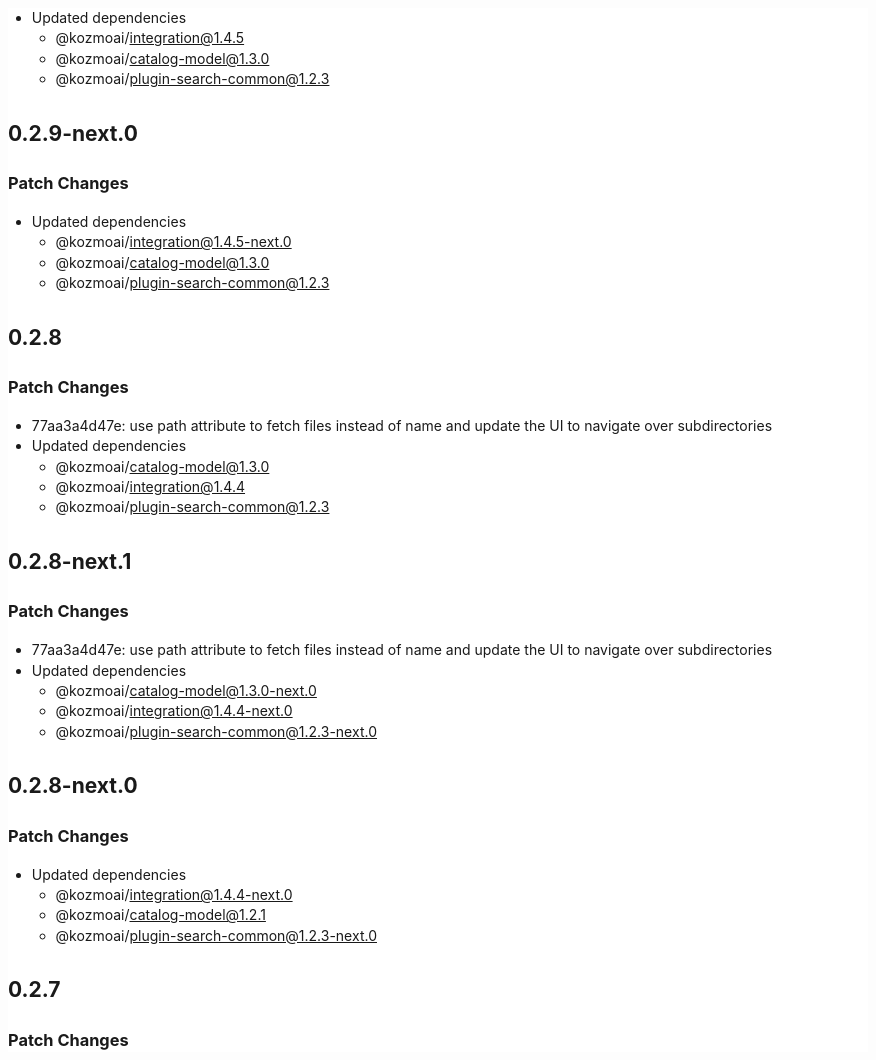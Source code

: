 - Updated dependencies
  - @kozmoai/integration@1.4.5
  - @kozmoai/catalog-model@1.3.0
  - @kozmoai/plugin-search-common@1.2.3

## 0.2.9-next.0

### Patch Changes

- Updated dependencies
  - @kozmoai/integration@1.4.5-next.0
  - @kozmoai/catalog-model@1.3.0
  - @kozmoai/plugin-search-common@1.2.3

## 0.2.8

### Patch Changes

- 77aa3a4d47e: use path attribute to fetch files instead of name and update the UI to navigate over subdirectories
- Updated dependencies
  - @kozmoai/catalog-model@1.3.0
  - @kozmoai/integration@1.4.4
  - @kozmoai/plugin-search-common@1.2.3

## 0.2.8-next.1

### Patch Changes

- 77aa3a4d47e: use path attribute to fetch files instead of name and update the UI to navigate over subdirectories
- Updated dependencies
  - @kozmoai/catalog-model@1.3.0-next.0
  - @kozmoai/integration@1.4.4-next.0
  - @kozmoai/plugin-search-common@1.2.3-next.0

## 0.2.8-next.0

### Patch Changes

- Updated dependencies
  - @kozmoai/integration@1.4.4-next.0
  - @kozmoai/catalog-model@1.2.1
  - @kozmoai/plugin-search-common@1.2.3-next.0

## 0.2.7

### Patch Changes

